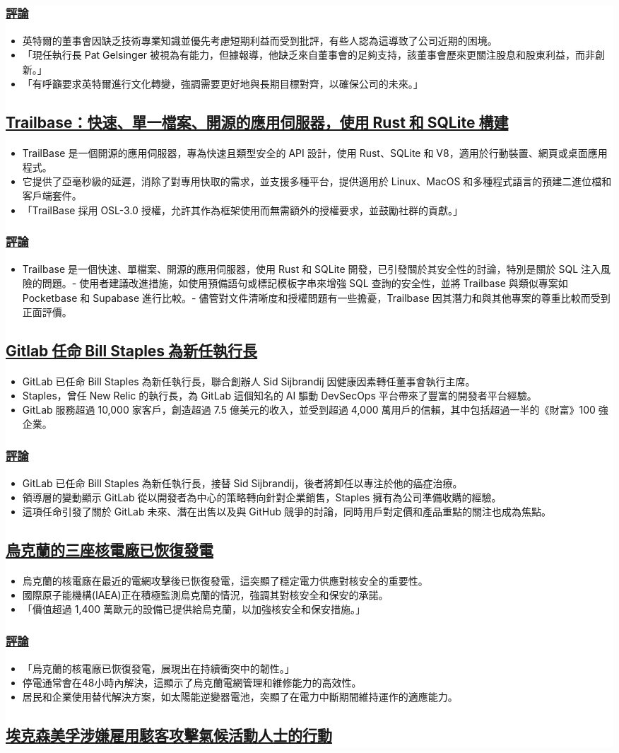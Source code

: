 ### [評論](https://news.ycombinator.com/item?id=42334697)

- 英特爾的董事會因缺乏技術專業知識並優先考慮短期利益而受到批評，有些人認為這導致了公司近期的困境。
- 「現任執行長 Pat Gelsinger 被視為有能力，但據報導，他缺乏來自董事會的足夠支持，該董事會歷來更關注股息和股東利益，而非創新。」
- 「有呼籲要求英特爾進行文化轉變，強調需要更好地與長期目標對齊，以確保公司的未來。」

## [Trailbase：快速、單一檔案、開源的應用伺服器，使用 Rust 和 SQLite 構建](https://github.com/trailbaseio/trailbase)

- TrailBase 是一個開源的應用伺服器，專為快速且類型安全的 API 設計，使用 Rust、SQLite 和 V8，適用於行動裝置、網頁或桌面應用程式。
- 它提供了亞毫秒級的延遲，消除了對專用快取的需求，並支援多種平台，提供適用於 Linux、MacOS 和多種程式語言的預建二進位檔和客戶端套件。
- 「TrailBase 採用 OSL-3.0 授權，允許其作為框架使用而無需額外的授權要求，並鼓勵社群的貢獻。」

### [評論](https://news.ycombinator.com/item?id=42336207)

- Trailbase 是一個快速、單檔案、開源的應用伺服器，使用 Rust 和 SQLite 開發，已引發關於其安全性的討論，特別是關於 SQL 注入風險的問題。- 使用者建議改進措施，如使用預備語句或標記模板字串來增強 SQL 查詢的安全性，並將 Trailbase 與類似專案如 Pocketbase 和 Supabase 進行比較。- 儘管對文件清晰度和授權問題有一些擔憂，Trailbase 因其潛力和與其他專案的尊重比較而受到正面評價。

## [Gitlab 任命 Bill Staples 為新任執行長](https://www.businesswire.com/news/home/20241205391064/en/GitLab-Names-Bill-Staples-as-New-CEO)

- GitLab 已任命 Bill Staples 為新任執行長，聯合創辦人 Sid Sijbrandij 因健康因素轉任董事會執行主席。
- Staples，曾任 New Relic 的執行長，為 GitLab 這個知名的 AI 驅動 DevSecOps 平台帶來了豐富的開發者平台經驗。
- GitLab 服務超過 10,000 家客戶，創造超過 7.5 億美元的收入，並受到超過 4,000 萬用戶的信賴，其中包括超過一半的《財富》100 強企業。

### [評論](https://news.ycombinator.com/item?id=42333052)

- GitLab 已任命 Bill Staples 為新任執行長，接替 Sid Sijbrandij，後者將卸任以專注於他的癌症治療。
- 領導層的變動顯示 GitLab 從以開發者為中心的策略轉向針對企業銷售，Staples 擁有為公司準備收購的經驗。
- 這項任命引發了關於 GitLab 未來、潛在出售以及與 GitHub 競爭的討論，同時用戶對定價和產品重點的關注也成為焦點。

## [烏克蘭的三座核電廠已恢復發電](https://www.iaea.org/newscenter/pressreleases/update-263-iaea-director-general-statement-on-situation-in-ukraine)

- 烏克蘭的核電廠在最近的電網攻擊後已恢復發電，這突顯了穩定電力供應對核安全的重要性。
- 國際原子能機構(IAEA)正在積極監測烏克蘭的情況，強調其對核安全和保安的承諾。
- 「價值超過 1,400 萬歐元的設備已提供給烏克蘭，以加強核安全和保安措施。」

### [評論](https://news.ycombinator.com/item?id=42337980)

- 「烏克蘭的核電廠已恢復發電，展現出在持續衝突中的韌性。」
- 停電通常會在48小時內解決，這顯示了烏克蘭電網管理和維修能力的高效性。
- 居民和企業使用替代解決方案，如太陽能逆變器電池，突顯了在電力中斷期間維持運作的適應能力。

## [埃克森美孚涉嫌雇用駭客攻擊氣候活動人士的行動](https://www.vulnu.com/p/inside-exxonmobils-alleged-hack-for-hire-campaign-targeting-climate-activists)
